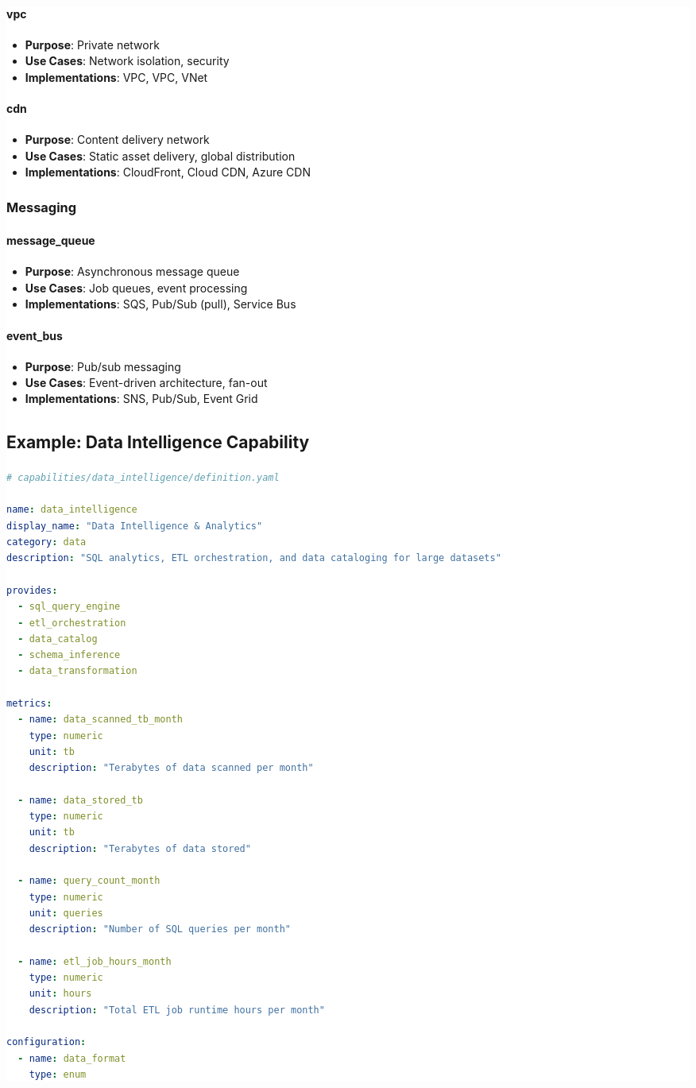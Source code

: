 #### vpc
- **Purpose**: Private network
- **Use Cases**: Network isolation, security
- **Implementations**: VPC, VPC, VNet

#### cdn
- **Purpose**: Content delivery network
- **Use Cases**: Static asset delivery, global distribution
- **Implementations**: CloudFront, Cloud CDN, Azure CDN

### Messaging

#### message_queue
- **Purpose**: Asynchronous message queue
- **Use Cases**: Job queues, event processing
- **Implementations**: SQS, Pub/Sub (pull), Service Bus

#### event_bus
- **Purpose**: Pub/sub messaging
- **Use Cases**: Event-driven architecture, fan-out
- **Implementations**: SNS, Pub/Sub, Event Grid

## Example: Data Intelligence Capability

```yaml
# capabilities/data_intelligence/definition.yaml

name: data_intelligence
display_name: "Data Intelligence & Analytics"
category: data
description: "SQL analytics, ETL orchestration, and data cataloging for large datasets"

provides:
  - sql_query_engine
  - etl_orchestration
  - data_catalog
  - schema_inference
  - data_transformation

metrics:
  - name: data_scanned_tb_month
    type: numeric
    unit: tb
    description: "Terabytes of data scanned per month"

  - name: data_stored_tb
    type: numeric
    unit: tb
    description: "Terabytes of data stored"

  - name: query_count_month
    type: numeric
    unit: queries
    description: "Number of SQL queries per month"

  - name: etl_job_hours_month
    type: numeric
    unit: hours
    description: "Total ETL job runtime hours per month"

configuration:
  - name: data_format
    type: enum
```